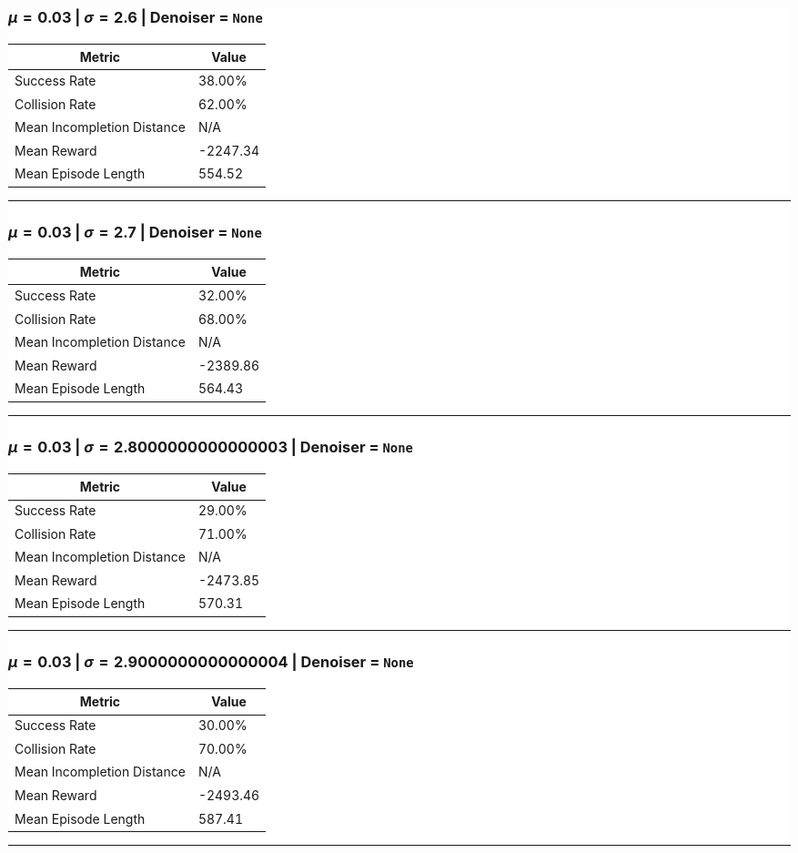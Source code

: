 ### $\mu = 0.03$ | $\sigma = 2.6$ | Denoiser = `None`

| Metric                     | Value    |
|----------------------------|----------|
| Success Rate               | 38.00%   |
| Collision Rate             | 62.00%   |
| Mean Incompletion Distance | N/A      |
| Mean Reward                | -2247.34 |
| Mean Episode Length        | 554.52   |
---

### $\mu = 0.03$ | $\sigma = 2.7$ | Denoiser = `None`

| Metric                     | Value    |
|----------------------------|----------|
| Success Rate               | 32.00%   |
| Collision Rate             | 68.00%   |
| Mean Incompletion Distance | N/A      |
| Mean Reward                | -2389.86 |
| Mean Episode Length        | 564.43   |
---

### $\mu = 0.03$ | $\sigma = 2.8000000000000003$ | Denoiser = `None`

| Metric                     | Value    |
|----------------------------|----------|
| Success Rate               | 29.00%   |
| Collision Rate             | 71.00%   |
| Mean Incompletion Distance | N/A      |
| Mean Reward                | -2473.85 |
| Mean Episode Length        | 570.31   |
---

### $\mu = 0.03$ | $\sigma = 2.9000000000000004$ | Denoiser = `None`

| Metric                     | Value    |
|----------------------------|----------|
| Success Rate               | 30.00%   |
| Collision Rate             | 70.00%   |
| Mean Incompletion Distance | N/A      |
| Mean Reward                | -2493.46 |
| Mean Episode Length        | 587.41   |
---
